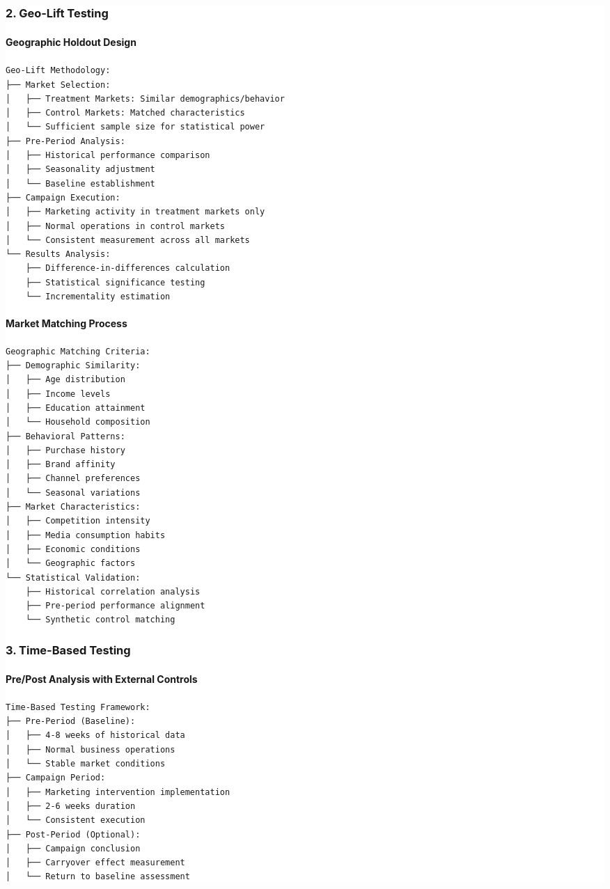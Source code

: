 ### 2. Geo-Lift Testing

#### Geographic Holdout Design
```
Geo-Lift Methodology:
├── Market Selection:
│   ├── Treatment Markets: Similar demographics/behavior
│   ├── Control Markets: Matched characteristics
│   └── Sufficient sample size for statistical power
├── Pre-Period Analysis:
│   ├── Historical performance comparison
│   ├── Seasonality adjustment
│   └── Baseline establishment
├── Campaign Execution:
│   ├── Marketing activity in treatment markets only
│   ├── Normal operations in control markets
│   └── Consistent measurement across all markets
└── Results Analysis:
    ├── Difference-in-differences calculation
    ├── Statistical significance testing
    └── Incrementality estimation
```

#### Market Matching Process
```
Geographic Matching Criteria:
├── Demographic Similarity:
│   ├── Age distribution
│   ├── Income levels
│   ├── Education attainment
│   └── Household composition
├── Behavioral Patterns:
│   ├── Purchase history
│   ├── Brand affinity
│   ├── Channel preferences
│   └── Seasonal variations
├── Market Characteristics:
│   ├── Competition intensity
│   ├── Media consumption habits
│   ├── Economic conditions
│   └── Geographic factors
└── Statistical Validation:
    ├── Historical correlation analysis
    ├── Pre-period performance alignment
    └── Synthetic control matching
```

### 3. Time-Based Testing

#### Pre/Post Analysis with External Controls
```
Time-Based Testing Framework:
├── Pre-Period (Baseline):
│   ├── 4-8 weeks of historical data
│   ├── Normal business operations
│   └── Stable market conditions
├── Campaign Period:
│   ├── Marketing intervention implementation
│   ├── 2-6 weeks duration
│   └── Consistent execution
├── Post-Period (Optional):
│   ├── Campaign conclusion
│   ├── Carryover effect measurement
│   └── Return to baseline assessment
```